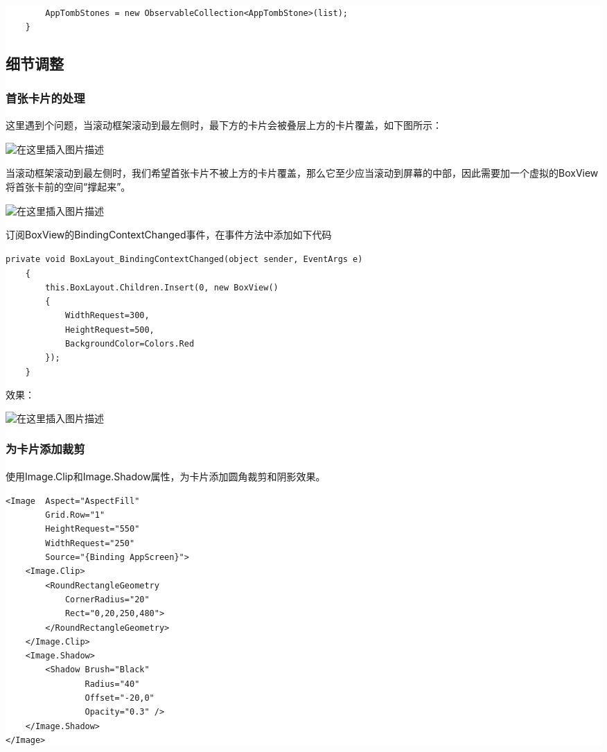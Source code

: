             AppTombStones = new ObservableCollection<AppTombStone>(list);
        }
    

细节调整
----

### 首张卡片的处理

这里遇到个问题，当滚动框架滚动到最左侧时，最下方的卡片会被叠层上方的卡片覆盖，如下图所示：

![在这里插入图片描述](https://img2023.cnblogs.com/blog/644861/202305/644861-20230502214528467-1549333564.png)

当滚动框架滚动到最左侧时，我们希望首张卡片不被上方的卡片覆盖，那么它至少应当滚动到屏幕的中部，因此需要加一个虚拟的BoxView将首张卡前的空间“撑起来”。

![在这里插入图片描述](https://img2023.cnblogs.com/blog/644861/202305/644861-20230502214528748-1032018662.gif)

订阅BoxView的BindingContextChanged事件，在事件方法中添加如下代码

    private void BoxLayout_BindingContextChanged(object sender, EventArgs e)
        {
            this.BoxLayout.Children.Insert(0, new BoxView()
            {
                WidthRequest=300,
                HeightRequest=500,
                BackgroundColor=Colors.Red
            });
        }
    

效果：

![在这里插入图片描述](https://img2023.cnblogs.com/blog/644861/202305/644861-20230502214528436-1503387327.png)

### 为卡片添加裁剪

使用Image.Clip和Image.Shadow属性，为卡片添加圆角裁剪和阴影效果。

    <Image  Aspect="AspectFill"
            Grid.Row="1"
            HeightRequest="550"
            WidthRequest="250"
            Source="{Binding AppScreen}">
        <Image.Clip>
            <RoundRectangleGeometry
                CornerRadius="20"
                Rect="0,20,250,480">
            </RoundRectangleGeometry>
        </Image.Clip>
        <Image.Shadow>
            <Shadow Brush="Black"
                    Radius="40"
                    Offset="-20,0"
                    Opacity="0.3" />
        </Image.Shadow>
    </Image>
    